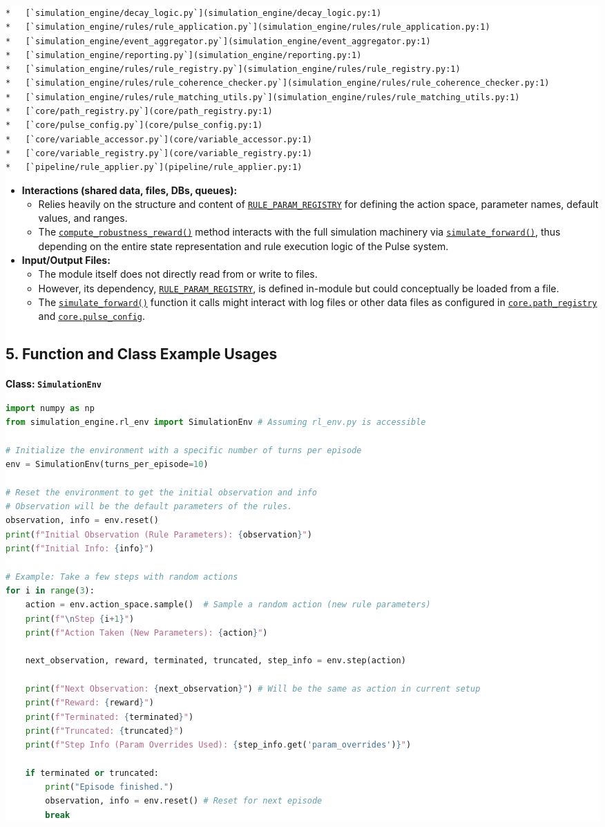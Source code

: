     *   [`simulation_engine/decay_logic.py`](simulation_engine/decay_logic.py:1)
    *   [`simulation_engine/rules/rule_application.py`](simulation_engine/rules/rule_application.py:1)
    *   [`simulation_engine/event_aggregator.py`](simulation_engine/event_aggregator.py:1)
    *   [`simulation_engine/reporting.py`](simulation_engine/reporting.py:1)
    *   [`simulation_engine/rules/rule_registry.py`](simulation_engine/rules/rule_registry.py:1)
    *   [`simulation_engine/rules/rule_coherence_checker.py`](simulation_engine/rules/rule_coherence_checker.py:1)
    *   [`simulation_engine/rules/rule_matching_utils.py`](simulation_engine/rules/rule_matching_utils.py:1)
    *   [`core/path_registry.py`](core/path_registry.py:1)
    *   [`core/pulse_config.py`](core/pulse_config.py:1)
    *   [`core/variable_accessor.py`](core/variable_accessor.py:1)
    *   [`core/variable_registry.py`](core/variable_registry.py:1)
    *   [`pipeline/rule_applier.py`](pipeline/rule_applier.py:1)
-   **Interactions (shared data, files, DBs, queues):**
    *   Relies heavily on the structure and content of [`RULE_PARAM_REGISTRY`](simulation_engine/rules/rule_param_registry.py:1) for defining the action space, parameter names, default values, and ranges.
    *   The [`compute_robustness_reward()`](simulation_engine/rl_env.py:36) method interacts with the full simulation machinery via [`simulate_forward()`](simulation_engine/simulator_core.py:1), thus depending on the entire state representation and rule execution logic of the Pulse system.
-   **Input/Output Files:**
    *   The module itself does not directly read from or write to files.
    *   However, its dependency, [`RULE_PARAM_REGISTRY`](simulation_engine/rules/rule_param_registry.py:1), is defined in-module but could conceptually be loaded from a file.
    *   The [`simulate_forward()`](simulation_engine/simulator_core.py:1) function it calls might interact with log files or other data files as configured in [`core.path_registry`](core/path_registry.py:1) and [`core.pulse_config`](core/pulse_config.py:1).

## 5. Function and Class Example Usages

**Class: `SimulationEnv`**

```python
import numpy as np
from simulation_engine.rl_env import SimulationEnv # Assuming rl_env.py is accessible

# Initialize the environment with a specific number of turns per episode
env = SimulationEnv(turns_per_episode=10)

# Reset the environment to get the initial observation and info
# Observation will be the default parameters of the rules.
observation, info = env.reset()
print(f"Initial Observation (Rule Parameters): {observation}")
print(f"Initial Info: {info}")

# Example: Take a few steps with random actions
for i in range(3):
    action = env.action_space.sample()  # Sample a random action (new rule parameters)
    print(f"\nStep {i+1}")
    print(f"Action Taken (New Parameters): {action}")

    next_observation, reward, terminated, truncated, step_info = env.step(action)

    print(f"Next Observation: {next_observation}") # Will be the same as action in current setup
    print(f"Reward: {reward}")
    print(f"Terminated: {terminated}")
    print(f"Truncated: {truncated}")
    print(f"Step Info (Param Overrides Used): {step_info.get('param_overrides')}")

    if terminated or truncated:
        print("Episode finished.")
        observation, info = env.reset() # Reset for next episode
        break
```
